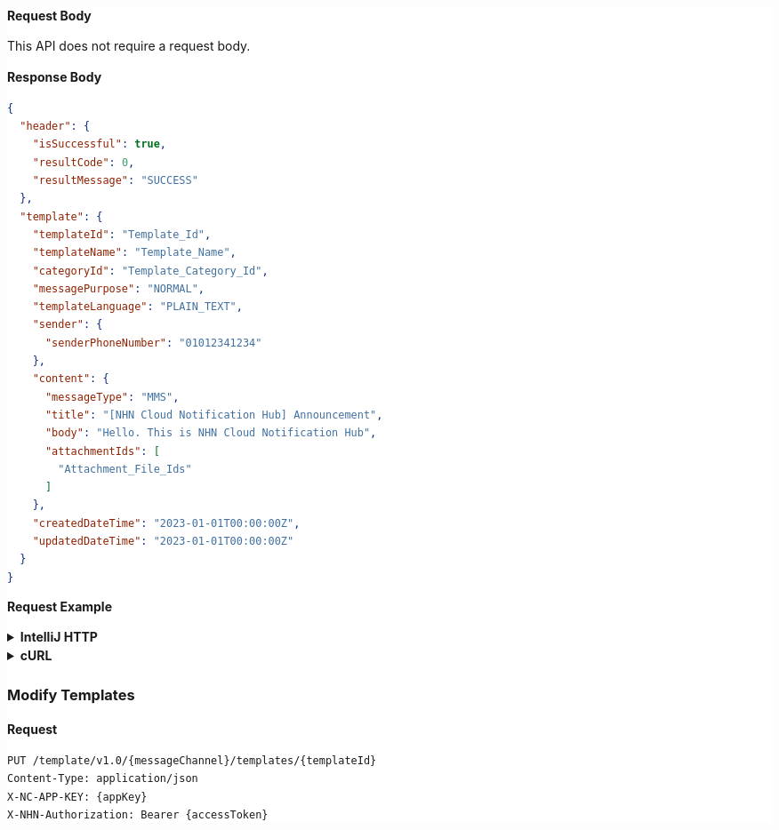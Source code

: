 **Request Body**



This API does not require a request body.

**Response Body**

```json
{
  "header": {
    "isSuccessful": true,
    "resultCode": 0,
    "resultMessage": "SUCCESS"
  },
  "template": {
    "templateId": "Template_Id",
    "templateName": "Template_Name",
    "categoryId": "Template_Category_Id",
    "messagePurpose": "NORMAL",
    "templateLanguage": "PLAIN_TEXT",
    "sender": {
      "senderPhoneNumber": "01012341234"
    },
    "content": {
      "messageType": "MMS",
      "title": "[NHN Cloud Notification Hub] Announcement",
      "body": "Hello. This is NHN Cloud Notification Hub",
      "attachmentIds": [
        "Attachment_File_Ids"
      ]
    },
    "createdDateTime": "2023-01-01T00:00:00Z",
    "updatedDateTime": "2023-01-01T00:00:00Z"
  }
}
```



**Request Example**

<details><summary><strong>IntelliJ HTTP</strong></summary></details>

<details><summary><strong>cURL</strong></summary></details>

<span id="put-template"></span>

### Modify Templates

**Request**

```
PUT /template/v1.0/{messageChannel}/templates/{templateId}
Content-Type: application/json
X-NC-APP-KEY: {appKey}
X-NHN-Authorization: Bearer {accessToken}
```

